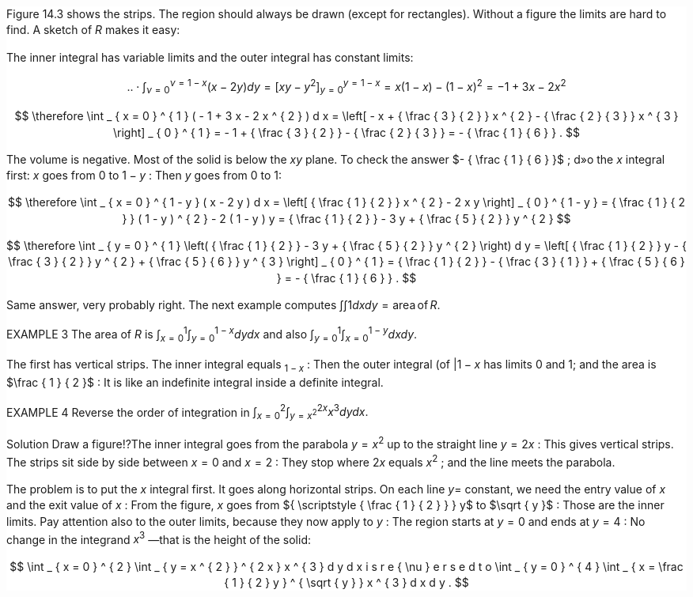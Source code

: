 Figure 14.3 shows the strips. The region should always be drawn (except for rectangles). Without a figure the limits are hard to find. A sketch of $R$ makes it easy:

The inner integral has variable limits and the outer integral has constant limits:

$$
\Big . \Big . \cdot \int _ { \nu = 0 } ^ { \nu = 1 - x } ( x - 2 y ) d y = \Big [ x y - y ^ { 2 } \Big ] _ { y = 0 } ^ { y = 1 - x } = x ( 1 - x ) - ( 1 - x ) ^ { 2 } = - 1 + 3 x - 2 x ^ { 2 }
$$

$$
\therefore \int _ { x = 0 } ^ { 1 } ( - 1 + 3 x - 2 x ^ { 2 } ) d x = \left[ - x + { \frac { 3 } { 2 } } x ^ { 2 } - { \frac { 2 } { 3 } } x ^ { 3 } \right] _ { 0 } ^ { 1 } = - 1 + { \frac { 3 } { 2 } } - { \frac { 2 } { 3 } } = - { \frac { 1 } { 6 } } .
$$

The volume is negative. Most of the solid is below the $x y$ plane. To check the answer $- { \frac { 1 } { 6 } }$ ; d»o the $x$ integral first: $x$ goes from 0 to $1 - y$ : Then $y$ goes from 0 to 1:

$$
\therefore \int _ { x = 0 } ^ { 1 - y } ( x - 2 y ) d x = \left[ { \frac { 1 } { 2 } } x ^ { 2 } - 2 x y \right] _ { 0 } ^ { 1 - y } = { \frac { 1 } { 2 } } ( 1 - y ) ^ { 2 } - 2 ( 1 - y ) y = { \frac { 1 } { 2 } } - 3 y + { \frac { 5 } { 2 } } y ^ { 2 }
$$

$$
\therefore \int _ { y = 0 } ^ { 1 } \left( { \frac { 1 } { 2 } } - 3 y + { \frac { 5 } { 2 } } y ^ { 2 } \right) d y = \left[ { \frac { 1 } { 2 } } y - { \frac { 3 } { 2 } } y ^ { 2 } + { \frac { 5 } { 6 } } y ^ { 3 } \right] _ { 0 } ^ { 1 } = { \frac { 1 } { 2 } } - { \frac { 3 } { 1 } } + { \frac { 5 } { 6 } } = - { \frac { 1 } { 6 } } .
$$

Same answer, very probably right. The next example computes $\int \int 1 d x d y = \operatorname { a r e a } \operatorname { o f } R .$

EXAMPLE 3 The area of $R$ is $\int _ { x = 0 } ^ { 1 } \int _ { y = 0 } ^ { 1 - x } d y d x { \mathrm { ~ a n d ~ a l s o ~ } } \int _ { y = 0 } ^ { 1 } \int _ { x = 0 } ^ { 1 - y } d x d y .$

The first has vertical strips. The inner integral equals $_ { 1 - x }$ : Then the outer integral (of $\left| 1 - x \right.$ has limits 0 and 1; and the area is $\frac { 1 } { 2 }$ : It is like an indefinite integral inside a definite integral.

EXAMPLE 4 Reverse the order of integration in $\int _ { x = 0 } ^ { 2 } \int _ { y = x ^ { 2 } } ^ { 2 x } x ^ { 3 } d y d x .$

Solution Draw a figure!?The inner integral goes from the parabola $y = x ^ { 2 }$ up to the straight line $y = 2 x$ : This gives vertical strips. The strips sit side by side between $x = 0$ and $x = 2$ : They stop where $2 x$ equals $x ^ { 2 }$ ; and the line meets the parabola.

The problem is to put the $x$ integral first. It goes along horizontal strips. On each line $y =$ constant, we need the entry value of $x$ and the exit value of $x$ : From the figure, $x$ goes from ${ \scriptstyle { \frac { 1 } { 2 } } } y$ to $\sqrt { y }$ : Those are the inner limits. Pay attention also to the outer limits, because they now apply to $y$ : The region starts at $y = 0$ and ends at $y = 4$ : No change in the integrand $x ^ { 3 }$ —that is the height of the solid:

$$
\int _ { x = 0 } ^ { 2 } \int _ { y = x ^ { 2 } } ^ { 2 x } x ^ { 3 } d y d x i s r e { \nu } e r s e d t o \int _ { y = 0 } ^ { 4 } \int _ { x = \frac { 1 } { 2 } y } ^ { \sqrt { y } } x ^ { 3 } d x d y .
$$
